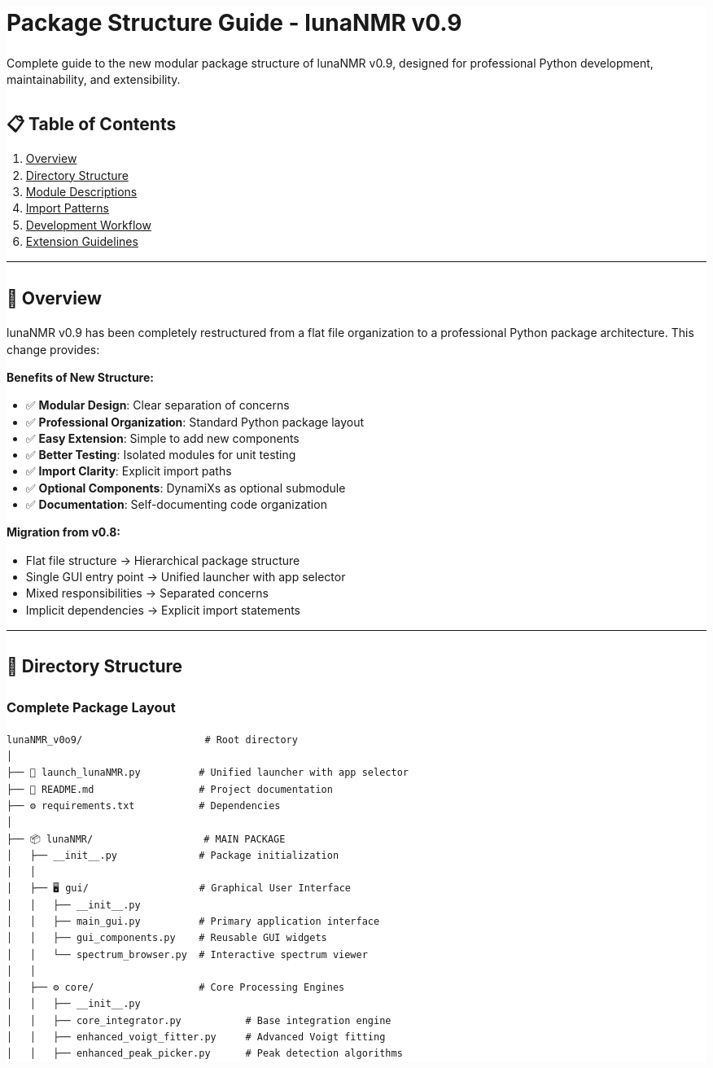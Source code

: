 # Package Structure Guide - lunaNMR v0.9

Complete guide to the new modular package structure of lunaNMR v0.9, designed for professional Python development, maintainability, and extensibility.

## 📋 Table of Contents

1. [Overview](#overview)
2. [Directory Structure](#directory-structure)
3. [Module Descriptions](#module-descriptions)
4. [Import Patterns](#import-patterns)
5. [Development Workflow](#development-workflow)
6. [Extension Guidelines](#extension-guidelines)

---

## 🎯 Overview

lunaNMR v0.9 has been completely restructured from a flat file organization to a professional Python package architecture. This change provides:

**Benefits of New Structure:**
- ✅ **Modular Design**: Clear separation of concerns
- ✅ **Professional Organization**: Standard Python package layout  
- ✅ **Easy Extension**: Simple to add new components
- ✅ **Better Testing**: Isolated modules for unit testing
- ✅ **Import Clarity**: Explicit import paths
- ✅ **Optional Components**: DynamiXs as optional submodule
- ✅ **Documentation**: Self-documenting code organization

**Migration from v0.8:**
- Flat file structure → Hierarchical package structure
- Single GUI entry point → Unified launcher with app selector
- Mixed responsibilities → Separated concerns
- Implicit dependencies → Explicit import statements

---

## 📁 Directory Structure

### **Complete Package Layout**

```
lunaNMR_v0o9/                     # Root directory
│
├── 🚀 launch_lunaNMR.py          # Unified launcher with app selector
├── 📄 README.md                  # Project documentation
├── ⚙️ requirements.txt           # Dependencies
│
├── 📦 lunaNMR/                   # MAIN PACKAGE
│   ├── __init__.py              # Package initialization
│   │
│   ├── 🖥️ gui/                   # Graphical User Interface
│   │   ├── __init__.py
│   │   ├── main_gui.py          # Primary application interface
│   │   ├── gui_components.py    # Reusable GUI widgets
│   │   └── spectrum_browser.py  # Interactive spectrum viewer
│   │
│   ├── ⚙️ core/                  # Core Processing Engines
│   │   ├── __init__.py
│   │   ├── core_integrator.py           # Base integration engine
│   │   ├── enhanced_voigt_fitter.py     # Advanced Voigt fitting
│   │   ├── enhanced_peak_picker.py      # Peak detection algorithms
```